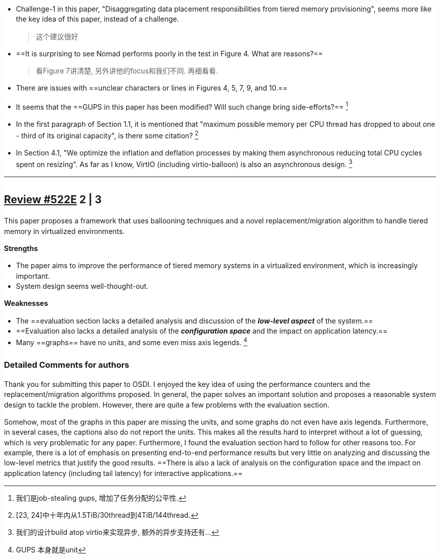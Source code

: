 - Challenge-1 in this paper, "Disaggregating data placement responsibilities from tiered memory provisioning", seems more like the key idea of this paper, instead of a challenge. 

  > 这个建议很好
- ==It is surprising to see Nomad performs poorly in the test in Figure 4. What are reasons?==

  > 看Figure 7讲清楚, 另外讲他的focus和我们不同. 再细看看.
- There are issues with ==unclear characters or lines in Figures 4, 5, 7, 9, and 10.==
- It seems that the ==GUPS in this paper has been modified? Will such change bring side-efforts?== [^gups]
- In the first paragraph of Section 1.1, it is mentioned that "maximum possible memory per CPU thread has dropped to about one - third of its original capacity", is there some citation? [^drop]
- In Section 4.1, "We optimize the inflation and deflation processes by making them asynchronous reducing total CPU cycles spent on resizing". As far as I know, VirtIO (including virtio-balloon) is also an asynchronous design. [^virtio]

[^guest]: hypervisor有更高级的控制权, 如果virtio被block可以直接让VM停机. 可以在hypervisor中implement一些defense.
[^gups]: 我们是job-stealing gups, 增加了任务分配的公平性.
[^drop]: [23, 24]中十年内从1.5TiB/30thread到4TiB/144thread.
[^virtio]: 我们的设计build atop virtio来实现异步, 额外的异步支持还有...

------

## [Review #522E](https://osdi25.usenix.hotcrp.com/review/522E) 2 | 3

This paper proposes a framework that uses ballooning techniques and a novel replacement/migration algorithm to handle tiered memory in virtualized environments.

**Strengths**

- The paper aims to improve the performance of tiered memory systems in a virtualized environment, which is increasingly important.
- System design seems well-thought-out.

**Weaknesses**

- The ==evaluation section lacks a detailed analysis and discussion of the ***low-level aspect*** of the system.==
- ==Evaluation also lacks a detailed analysis of the ***configuration space*** and the impact on application latency.==
- Many ==graphs== have no units, and some even miss axis legends. [^unit]

### Detailed Comments for authors

Thank you for submitting this paper to OSDI. I enjoyed the key idea of using the performance counters and the replacement/migration algorithms proposed. In general, the paper solves an important solution and proposes a reasonable system design to tackle the problem. However, there are quite a few problems with the evaluation section.

Somehow, most of the graphs in this paper are missing the units, and some graphs do not even have axis legends. Furthermore, in several cases, the captions also do not report the units. This makes all the results hard to interpret without a lot of guessing, which is very problematic for any paper. Furthermore, I found the evaluation section hard to follow for other reasons too. For example, there is a lot of emphasis on presenting end-to-end performance results but very little on analyzing and discussing the low-level metrics that justify the good results. ==There is also a lack of analysis on the configuration space and the impact on application latency (including tail latency) for interactive applications.==


[^unit]: GUPS 本身就是unit
[^clean]: Balloon driver takes care of the cleaning.